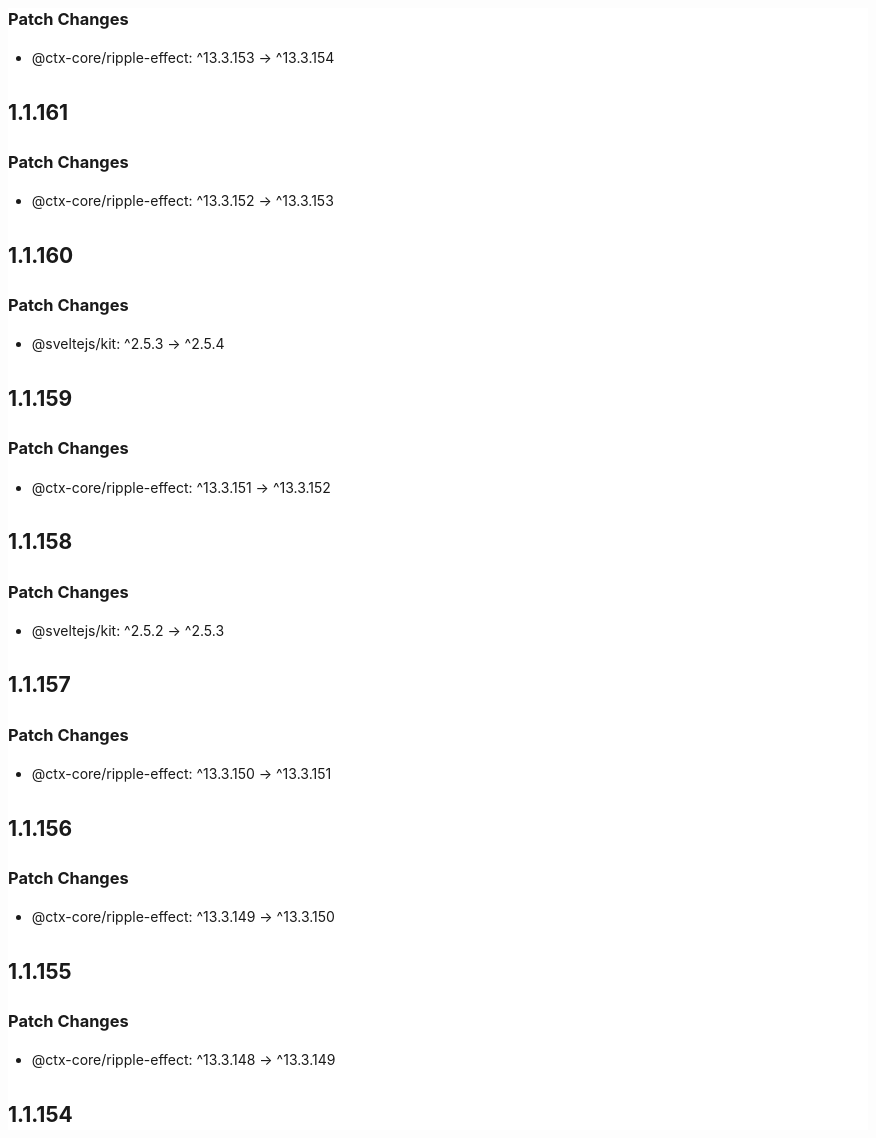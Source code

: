 ### Patch Changes

- @ctx-core/ripple-effect: ^13.3.153 -> ^13.3.154

## 1.1.161

### Patch Changes

- @ctx-core/ripple-effect: ^13.3.152 -> ^13.3.153

## 1.1.160

### Patch Changes

- @sveltejs/kit: ^2.5.3 -> ^2.5.4

## 1.1.159

### Patch Changes

- @ctx-core/ripple-effect: ^13.3.151 -> ^13.3.152

## 1.1.158

### Patch Changes

- @sveltejs/kit: ^2.5.2 -> ^2.5.3

## 1.1.157

### Patch Changes

- @ctx-core/ripple-effect: ^13.3.150 -> ^13.3.151

## 1.1.156

### Patch Changes

- @ctx-core/ripple-effect: ^13.3.149 -> ^13.3.150

## 1.1.155

### Patch Changes

- @ctx-core/ripple-effect: ^13.3.148 -> ^13.3.149

## 1.1.154
